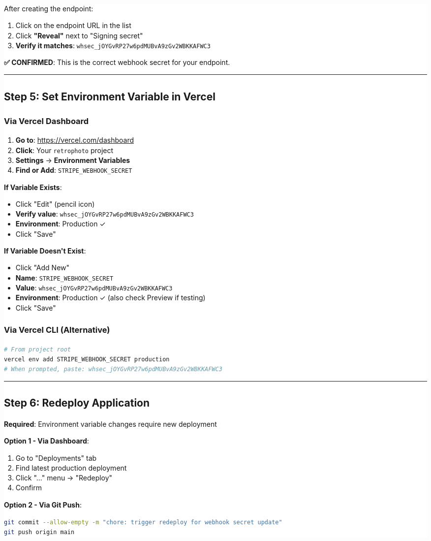 After creating the endpoint:
1. Click on the endpoint URL in the list
2. Click **"Reveal"** next to "Signing secret"
3. **Verify it matches**: `whsec_jOYGvRP27w6pdMUBvA9zGv2WBKKAFWC3`

**✅ CONFIRMED**: This is the correct webhook secret for your endpoint.

---

## Step 5: Set Environment Variable in Vercel

### Via Vercel Dashboard

1. **Go to**: https://vercel.com/dashboard
2. **Click**: Your `retrophoto` project
3. **Settings** → **Environment Variables**
4. **Find or Add**: `STRIPE_WEBHOOK_SECRET`

**If Variable Exists**:
- Click "Edit" (pencil icon)
- **Verify value**: `whsec_jOYGvRP27w6pdMUBvA9zGv2WBKKAFWC3`
- **Environment**: Production ✓
- Click "Save"

**If Variable Doesn't Exist**:
- Click "Add New"
- **Name**: `STRIPE_WEBHOOK_SECRET`
- **Value**: `whsec_jOYGvRP27w6pdMUBvA9zGv2WBKKAFWC3`
- **Environment**: Production ✓ (also check Preview if testing)
- Click "Save"

### Via Vercel CLI (Alternative)

```bash
# From project root
vercel env add STRIPE_WEBHOOK_SECRET production
# When prompted, paste: whsec_jOYGvRP27w6pdMUBvA9zGv2WBKKAFWC3
```

---

## Step 6: Redeploy Application

**Required**: Environment variable changes require new deployment

**Option 1 - Via Dashboard**:
1. Go to "Deployments" tab
2. Find latest production deployment
3. Click "..." menu → "Redeploy"
4. Confirm

**Option 2 - Via Git Push**:
```bash
git commit --allow-empty -m "chore: trigger redeploy for webhook secret update"
git push origin main
```
